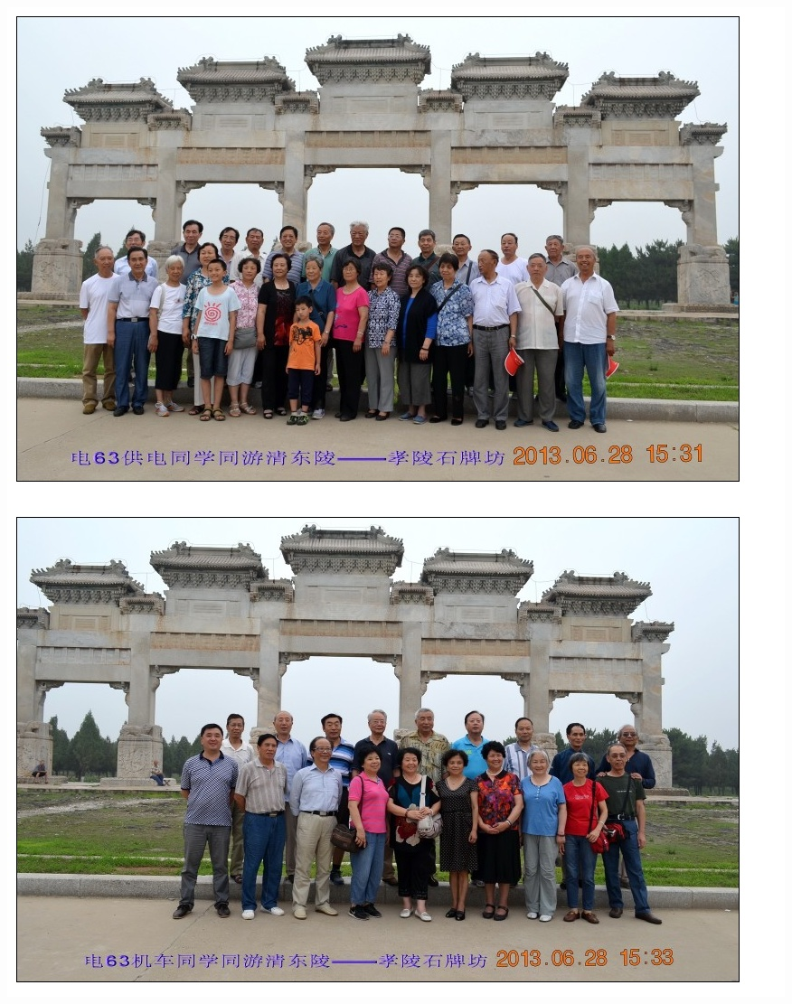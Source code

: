 ![](/pic/img2.ph.126.net_rDWdXgtglwVc0U1KPelJgA==_1664361537390244952.jpg)

![](/pic/img0.ph.126.net_Peujj0Ffl8nS8i598GJ91Q==_1386264260400113388.jpg)
